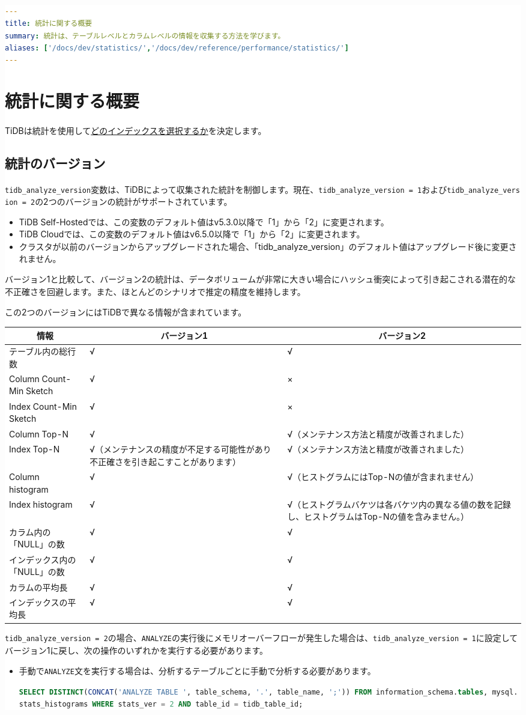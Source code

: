```yaml
---
title: 統計に関する概要
summary: 統計は、テーブルレベルとカラムレベルの情報を収集する方法を学びます。
aliases: ['/docs/dev/statistics/','/docs/dev/reference/performance/statistics/']
---
```


# 統計に関する概要

TiDBは統計を使用して[どのインデックスを選択するか](/choose-index.md)を決定します。

## 統計のバージョン

`tidb_analyze_version`変数は、TiDBによって収集された統計を制御します。現在、`tidb_analyze_version = 1`および`tidb_analyze_version = 2`の2つのバージョンの統計がサポートされています。

- TiDB Self-Hostedでは、この変数のデフォルト値はv5.3.0以降で「1」から「2」に変更されます。
- TiDB Cloudでは、この変数のデフォルト値はv6.5.0以降で「1」から「2」に変更されます。
- クラスタが以前のバージョンからアップグレードされた場合、「tidb_analyze_version」のデフォルト値はアップグレード後に変更されません。

バージョン1と比較して、バージョン2の統計は、データボリュームが非常に大きい場合にハッシュ衝突によって引き起こされる潜在的な不正確さを回避します。また、ほとんどのシナリオで推定の精度を維持します。

この2つのバージョンにはTiDBで異なる情報が含まれています。

| 情報 | バージョン1 | バージョン2 |
| --- | --- | ---|
| テーブル内の総行数 | √ | √ |
| Column Count-Min Sketch | √ | × |
| Index Count-Min Sketch | √ | × |
| Column Top-N | √ | √（メンテナンス方法と精度が改善されました） |
| Index Top-N | √（メンテナンスの精度が不足する可能性があり不正確さを引き起こすことがあります） | √（メンテナンス方法と精度が改善されました） |
| Column histogram | √ | √（ヒストグラムにはTop-Nの値が含まれません） |
| Index histogram | √ | √（ヒストグラムバケツは各バケツ内の異なる値の数を記録し、ヒストグラムはTop-Nの値を含みません。） |
| カラム内の「NULL」の数 | √ | √ |
| インデックス内の「NULL」の数 | √ | √ |
| カラムの平均長 | √ | √ |
| インデックスの平均長 | √ | √ |

`tidb_analyze_version = 2`の場合、`ANALYZE`の実行後にメモリオーバーフローが発生した場合は、`tidb_analyze_version = 1`に設定してバージョン1に戻し、次の操作のいずれかを実行する必要があります。

- 手動で`ANALYZE`文を実行する場合は、分析するテーブルごとに手動で分析する必要があります。

    ```sql
    SELECT DISTINCT(CONCAT('ANALYZE TABLE ', table_schema, '.', table_name, ';')) FROM information_schema.tables, mysql.stats_histograms WHERE stats_ver = 2 AND table_id = tidb_table_id;
    ```
